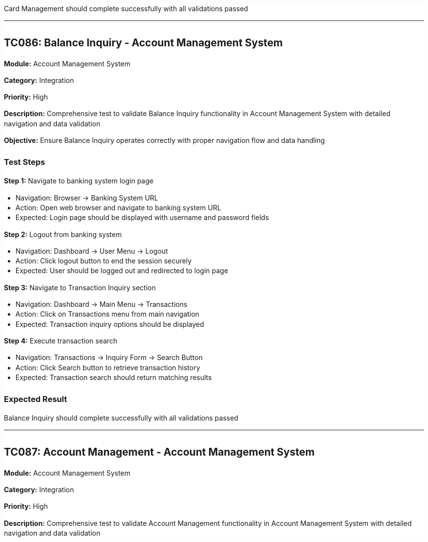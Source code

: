 Card Management should complete successfully with all validations passed

---

## TC086: Balance Inquiry - Account Management System

**Module:** Account Management System

**Category:** Integration

**Priority:** High

**Description:** Comprehensive test to validate Balance Inquiry functionality in Account Management System with detailed navigation and data validation

**Objective:** Ensure Balance Inquiry operates correctly with proper navigation flow and data handling

### Test Steps

**Step 1:** Navigate to banking system login page
- Navigation: Browser -> Banking System URL
- Action: Open web browser and navigate to banking system URL
- Expected: Login page should be displayed with username and password fields

**Step 2:** Logout from banking system
- Navigation: Dashboard -> User Menu -> Logout
- Action: Click logout button to end the session securely
- Expected: User should be logged out and redirected to login page

**Step 3:** Navigate to Transaction Inquiry section
- Navigation: Dashboard -> Main Menu -> Transactions
- Action: Click on Transactions menu from main navigation
- Expected: Transaction inquiry options should be displayed

**Step 4:** Execute transaction search
- Navigation: Transactions -> Inquiry Form -> Search Button
- Action: Click Search button to retrieve transaction history
- Expected: Transaction search should return matching results

### Expected Result

Balance Inquiry should complete successfully with all validations passed

---

## TC087: Account Management - Account Management System

**Module:** Account Management System

**Category:** Integration

**Priority:** High

**Description:** Comprehensive test to validate Account Management functionality in Account Management System with detailed navigation and data validation
